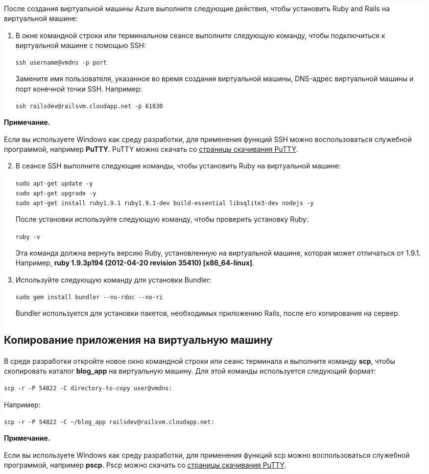 После создания виртуальной машины Azure выполните следующие действия, чтобы установить Ruby and Rails на виртуальной машине:

1.  В окне командной строки или терминальном сеансе выполните следующую команду, чтобы подключиться к виртуальной машине с помощью SSH:

        ssh username@vmdns -p port

    Замените имя пользователя, указанное во время создания виртуальной машины, DNS-адрес виртуальной машины и порт конечной точки SSH. Например:

        ssh railsdev@railsvm.cloudapp.net -p 61830

    <div class="dev-callout">
<strong>Примечание.</strong>
<p>Если вы используете Windows как среду разработки, для применения функций SSH можно воспользоваться служебной программой, например <b>PuTTY</b>. PuTTY можно скачать со <a href="http://www.chiark.greenend.org.uk/~sgtatham/putty/download.html">страницы скачивания PuTTY</a>.</p>
</div>

2.  В сеансе SSH выполните следующие команды, чтобы установить Ruby на виртуальной машине:

        sudo apt-get update -y
        sudo apt-get upgrade -y
        sudo apt-get install ruby1.9.1 ruby1.9.1-dev build-essential libsqlite3-dev nodejs -y

    После установки используйте следующую команду, чтобы проверить установку Ruby:

        ruby -v

    Эта команда должна вернуть версию Ruby, установленную на виртуальной машине, которая может отличаться от 1.9.1. Например, **ruby 1.9.3p194 (2012-04-20 revision 35410) [x86\_64-linux]**.

3.  Используйте следующую команду для установки Bundler:

        sudo gem install bundler --no-rdoc --no-ri

    Bundler используется для установки пакетов, необходимых приложению Rails, после его копирования на сервер.

## <span id="copy"></span></a>Копирование приложения на виртуальную машину

В среде разработки откройте новое окно командной строки или сеанс терминала и выполните команду **scp**, чтобы скопировать каталог **blog\_app** на виртуальную машину. Для этой команды используется следующий формат:

    scp -r -P 54822 -C directory-to-copy user@vmdns:

Например:

    scp -r -P 54822 -C ~/blog_app railsdev@railsvm.cloudapp.net:

<div class="dev-callout">
<strong>Примечание.</strong>
<p>Если вы используете Windows как среду разработки, для применения функций scp можно воспользоваться служебной программой, например <b>pscp</b>. Pscp можно скачать со <a href="http://www.chiark.greenend.org.uk/~sgtatham/putty/download.html">страницы скачивания PuTTY</a>.</p>
</div>


  [записи с описанием приложения в браузере]: ./media/virtual-machines-ruby-rails-web-app-linux/blograilscloud.png
  [Настройка среды разработки]: #setup
  [Создание приложения Rails]: #create
  [Тестирование приложения]: #test
  [Создание виртуальной машины Azure]: #createvm
  [Копирование приложения на виртуальную машину]: #copy
  [Установка пакетов и запуск приложения]: #start
  [Дальнейшие действия]: #next
  [Homebrew]: http://brew.sh/
  [RailsInstaller]: http://railsinstaller.org/
  [1]: https://github.com/sstephenson/execjs#readme
  [Node.js]: http://nodejs.org/
  [базу данных SQLite3]: http://www.sqlite.org/
  [страница Rails по умолчанию]: ./media/virtual-machines-ruby-rails-web-app-linux/basicrailslocal.png
  [страница со списком записей]: ./media/virtual-machines-ruby-rails-web-app-linux/blograilslocal.png
  [здесь]: /ru-ru/documentation/articles/virtual-machines-linux-tutorial
  [портал управления Azure]: https://manage.windowsazure.com/
  [список виртуальных машин]: ./media/virtual-machines-ruby-rails-web-app-linux/vmlist.png
  [страница конечных точек]: ./media/virtual-machines-ruby-rails-web-app-linux/endpoints.png
  [диалоговое окно добавления конечной точки]: ./media/virtual-machines-ruby-rails-web-app-linux/newendpoint.png
  [2]: ./media/virtual-machines-ruby-rails-web-app-linux/basicrailscloud.png
  [Руководства по Ruby on Rails]: http://guides.rubyonrails.org/
  [Хранение неструктурированных данных с использованием BLOB-объектов]: /ru-ru/documentation/articles/storage-ruby-how-to-use-blob-storage
  [Хранение пар "ключ/значение" с использованием таблиц]: /ru-ru/develop/ruby/how-to-guides/table-service/
  [Обслуживание контента, передаваемого по каналам с высокой пропускной способностью, с помощью сети CDN]: /ru-ru/develop/ruby/app-services/
  [unicorn-nginx-capistrano]: /ru-ru/documentation/articles/virtual-machines-ruby-deploy-capistrano-host-nginx-unicorn/